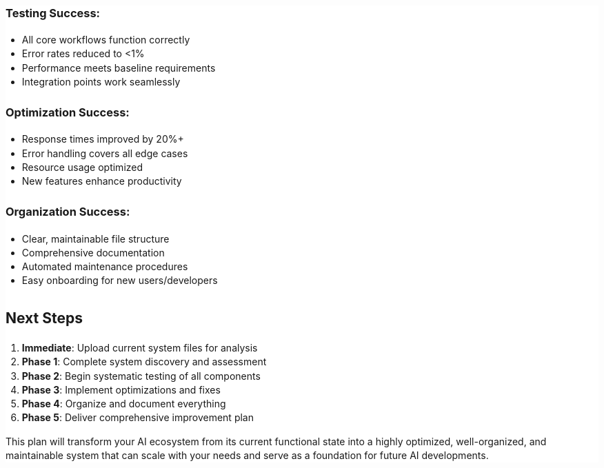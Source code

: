 ### Testing Success:
- All core workflows function correctly
- Error rates reduced to <1%
- Performance meets baseline requirements
- Integration points work seamlessly

### Optimization Success:
- Response times improved by 20%+
- Error handling covers all edge cases
- Resource usage optimized
- New features enhance productivity

### Organization Success:
- Clear, maintainable file structure
- Comprehensive documentation
- Automated maintenance procedures
- Easy onboarding for new users/developers

## Next Steps

1. **Immediate**: Upload current system files for analysis
2. **Phase 1**: Complete system discovery and assessment
3. **Phase 2**: Begin systematic testing of all components
4. **Phase 3**: Implement optimizations and fixes
5. **Phase 4**: Organize and document everything
6. **Phase 5**: Deliver comprehensive improvement plan

This plan will transform your AI ecosystem from its current functional state into a highly optimized, well-organized, and maintainable system that can scale with your needs and serve as a foundation for future AI developments.

